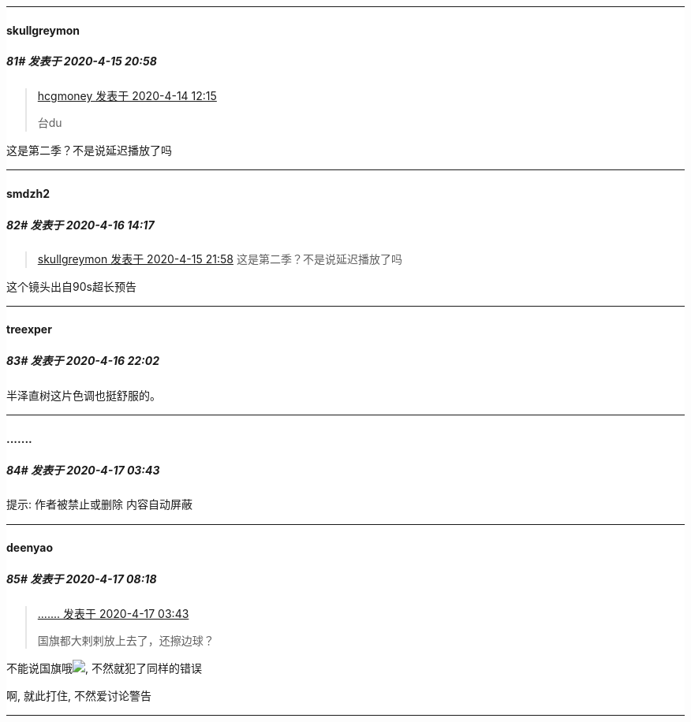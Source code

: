 
-----

####  skullgreymon  
##### 81#       发表于 2020-4-15 20:58


<blockquote><a href="httphttps://bbs.saraba1st.com/2b/forum.php?mod=redirect&amp;goto=findpost&amp;pid=47074007&amp;ptid=1833120" target="_blank">hcgmoney 发表于 2020-4-14 12:15</a>

台du</blockquote>
这是第二季？不是说延迟播放了吗


-----

####  smdzh2  
##### 82#       发表于 2020-4-16 14:17


<blockquote><a href="httphttps://bbs.saraba1st.com/2b/forum.php?mod=redirect&amp;goto=findpost&amp;pid=47093867&amp;ptid=1833120" target="_blank">skullgreymon 发表于 2020-4-15 21:58</a>
这是第二季？不是说延迟播放了吗</blockquote>
这个镜头出自90s超长预告


-----

####  treexper  
##### 83#       发表于 2020-4-16 22:02


半泽直树这片色调也挺舒服的。


-----

####  .......  
##### 84#       发表于 2020-4-17 03:43

提示: 作者被禁止或删除 内容自动屏蔽


-----

####  deenyao  
##### 85#       发表于 2020-4-17 08:18


<blockquote><a href="httphttps://bbs.saraba1st.com/2b/forum.php?mod=redirect&amp;goto=findpost&amp;pid=47109858&amp;ptid=1833120" target="_blank">....... 发表于 2020-4-17 03:43</a>

国旗都大剌剌放上去了，还擦边球？</blockquote>
不能说国旗哦<img src="https://static.saraba1st.com/image/smiley/face2017/143.png" referrerpolicy="no-referrer">, 不然就犯了同样的错误

啊, 就此打住, 不然爱讨论警告


-----
